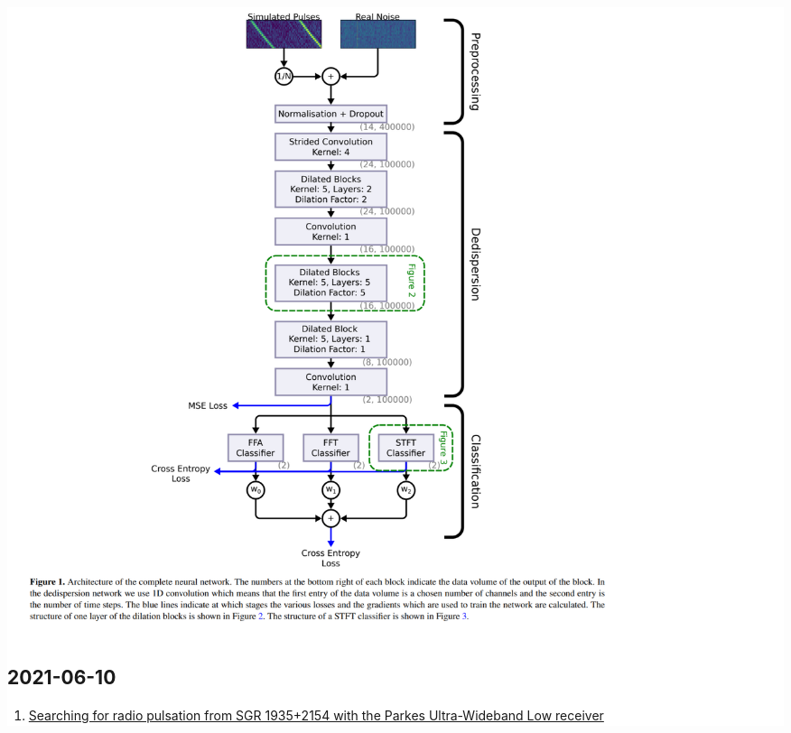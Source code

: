    <img src="./Figures/image-20210609160500521.png" alt="image-20210609160500521" width="680px" />

## 2021-06-10

1. [Searching for radio pulsation from SGR 1935+2154 with the Parkes Ultra-Wideband Low receiver](https://arxiv.org/abs/2106.04821)
